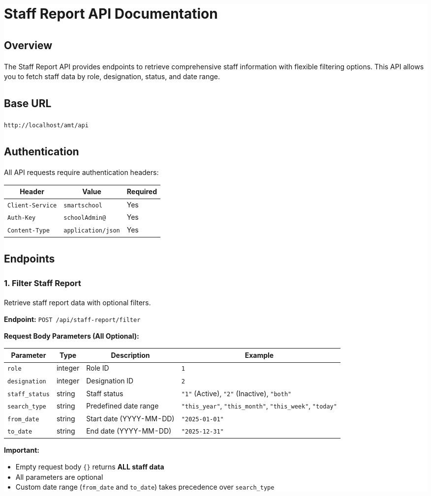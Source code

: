 # Staff Report API Documentation

## Overview
The Staff Report API provides endpoints to retrieve comprehensive staff information with flexible filtering options. This API allows you to fetch staff data by role, designation, status, and date range.

## Base URL
```
http://localhost/amt/api
```

## Authentication
All API requests require authentication headers:

| Header | Value | Required |
|--------|-------|----------|
| `Client-Service` | `smartschool` | Yes |
| `Auth-Key` | `schoolAdmin@` | Yes |
| `Content-Type` | `application/json` | Yes |

## Endpoints

### 1. Filter Staff Report
Retrieve staff report data with optional filters.

**Endpoint:** `POST /api/staff-report/filter`

**Request Body Parameters (All Optional):**

| Parameter | Type | Description | Example |
|-----------|------|-------------|---------|
| `role` | integer | Role ID | `1` |
| `designation` | integer | Designation ID | `2` |
| `staff_status` | string | Staff status | `"1"` (Active), `"2"` (Inactive), `"both"` |
| `search_type` | string | Predefined date range | `"this_year"`, `"this_month"`, `"this_week"`, `"today"` |
| `from_date` | string | Start date (YYYY-MM-DD) | `"2025-01-01"` |
| `to_date` | string | End date (YYYY-MM-DD) | `"2025-12-31"` |

**Important:** 
- Empty request body `{}` returns **ALL staff data**
- All parameters are optional
- Custom date range (`from_date` and `to_date`) takes precedence over `search_type`
